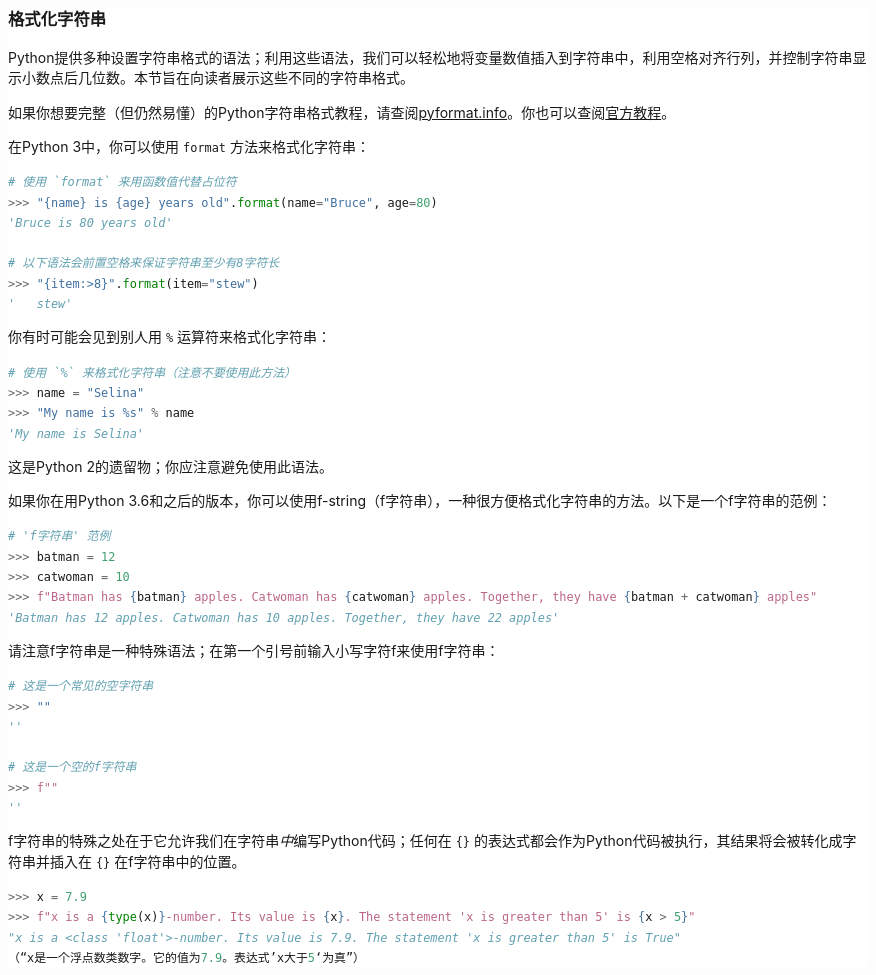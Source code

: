 ```python

```

### 格式化字符串
Python提供多种设置字符串格式的语法；利用这些语法，我们可以轻松地将变量数值插入到字符串中，利用空格对齐行列，并控制字符串显示小数点后几位数。本节旨在向读者展示这些不同的字符串格式。

如果你想要完整（但仍然易懂）的Python字符串格式教程，请查阅[pyformat.info](https://pyformat.info)。你也可以查阅[官方教程](https://docs.python.org/3/library/string.html#format-examples)。

在Python 3中，你可以使用 `format` 方法来格式化字符串：

```python
# 使用 `format` 来用函数值代替占位符
>>> "{name} is {age} years old".format(name="Bruce", age=80)
'Bruce is 80 years old'

# 以下语法会前置空格来保证字符串至少有8字符长
>>> "{item:>8}".format(item="stew")
'   stew'
```
你有时可能会见到别人用 `%` 运算符来格式化字符串：

```python
# 使用 `%` 来格式化字符串（注意不要使用此方法）
>>> name = "Selina"
>>> "My name is %s" % name
'My name is Selina'
```
这是Python 2的遗留物；你应注意避免使用此语法。

如果你在用Python 3.6和之后的版本，你可以使用f-string（f字符串），一种很方便格式化字符串的方法。以下是一个f字符串的范例：

```python
# 'f字符串' 范例
>>> batman = 12
>>> catwoman = 10
>>> f"Batman has {batman} apples. Catwoman has {catwoman} apples. Together, they have {batman + catwoman} apples"
'Batman has 12 apples. Catwoman has 10 apples. Together, they have 22 apples'
```

请注意f字符串是一种特殊语法；在第一个引号前输入小写字符f来使用f字符串：
```python
# 这是一个常见的空字符串
>>> ""
''

# 这是一个空的f字符串
>>> f""
''
```

f字符串的特殊之处在于它允许我们在字符串*中*编写Python代码；任何在 `{}` 的表达式都会作为Python代码被执行，其结果将会被转化成字符串并插入在 `{}` 在f字符串中的位置。

```python
>>> x = 7.9
>>> f"x is a {type(x)}-number. Its value is {x}. The statement 'x is greater than 5' is {x > 5}"
"x is a <class 'float'>-number. Its value is 7.9. The statement 'x is greater than 5' is True"
（“x是一个浮点数类数字。它的值为7.9。表达式’x大于5‘为真”）
```
